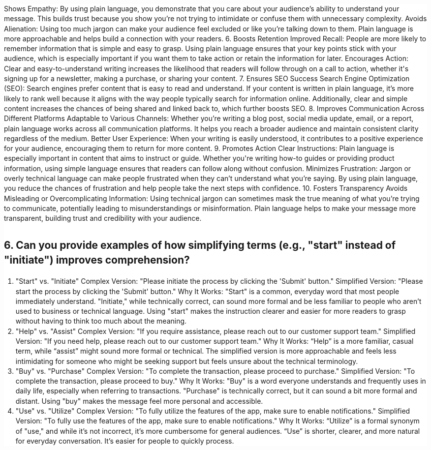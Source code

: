 Shows Empathy: By using plain language, you demonstrate that you care about your audience’s ability to understand your message. This builds trust because you show you’re not trying to intimidate or confuse them with unnecessary complexity.
Avoids Alienation: Using too much jargon can make your audience feel excluded or like you’re talking down to them. Plain language is more approachable and helps build a connection with your readers.
6. Boosts Retention
Improved Recall: People are more likely to remember information that is simple and easy to grasp. Using plain language ensures that your key points stick with your audience, which is especially important if you want them to take action or retain the information for later.
Encourages Action: Clear and easy-to-understand writing increases the likelihood that readers will follow through on a call to action, whether it's signing up for a newsletter, making a purchase, or sharing your content.
7. Ensures SEO Success
Search Engine Optimization (SEO): Search engines prefer content that is easy to read and understand. If your content is written in plain language, it’s more likely to rank well because it aligns with the way people typically search for information online. Additionally, clear and simple content increases the chances of being shared and linked back to, which further boosts SEO.
8. Improves Communication Across Different Platforms
Adaptable to Various Channels: Whether you’re writing a blog post, social media update, email, or a report, plain language works across all communication platforms. It helps you reach a broader audience and maintain consistent clarity regardless of the medium.
Better User Experience: When your writing is easily understood, it contributes to a positive experience for your audience, encouraging them to return for more content.
9. Promotes Action
Clear Instructions: Plain language is especially important in content that aims to instruct or guide. Whether you're writing how-to guides or providing product information, using simple language ensures that readers can follow along without confusion.
Minimizes Frustration: Jargon or overly technical language can make people frustrated when they can’t understand what you’re saying. By using plain language, you reduce the chances of frustration and help people take the next steps with confidence.
10. Fosters Transparency
Avoids Misleading or Overcomplicating Information: Using technical jargon can sometimes mask the true meaning of what you’re trying to communicate, potentially leading to misunderstandings or misinformation. Plain language helps to make your message more transparent, building trust and credibility with your audience.
## 6. Can you provide examples of how simplifying terms (e.g., "start" instead of "initiate") improves comprehension?
1. "Start" vs. "Initiate"
Complex Version: "Please initiate the process by clicking the 'Submit' button."
Simplified Version: "Please start the process by clicking the 'Submit' button."
Why It Works: "Start" is a common, everyday word that most people immediately understand. "Initiate," while technically correct, can sound more formal and be less familiar to people who aren’t used to business or technical language. Using "start" makes the instruction clearer and easier for more readers to grasp without having to think too much about the meaning.
2. "Help" vs. "Assist"
Complex Version: "If you require assistance, please reach out to our customer support team."
Simplified Version: "If you need help, please reach out to our customer support team."
Why It Works: “Help” is a more familiar, casual term, while “assist” might sound more formal or technical. The simplified version is more approachable and feels less intimidating for someone who might be seeking support but feels unsure about the technical terminology.
3. "Buy" vs. "Purchase"
Complex Version: "To complete the transaction, please proceed to purchase."
Simplified Version: "To complete the transaction, please proceed to buy."
Why It Works: "Buy" is a word everyone understands and frequently uses in daily life, especially when referring to transactions. "Purchase" is technically correct, but it can sound a bit more formal and distant. Using "buy" makes the message feel more personal and accessible.
4. "Use" vs. "Utilize"
Complex Version: "To fully utilize the features of the app, make sure to enable notifications."
Simplified Version: "To fully use the features of the app, make sure to enable notifications."
Why It Works: “Utilize” is a formal synonym of "use," and while it’s not incorrect, it’s more cumbersome for general audiences. “Use” is shorter, clearer, and more natural for everyday conversation. It’s easier for people to quickly process.